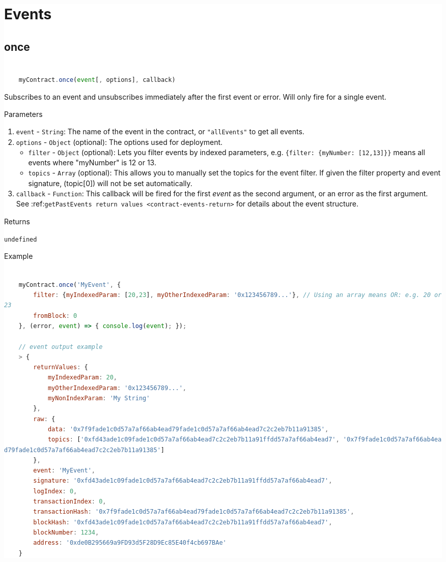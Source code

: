 # Events

## once

```javascript

    myContract.once(event[, options], callback)
```

Subscribes to an event and unsubscribes immediately after the first event or error. Will only fire for a single event.


Parameters


1. `event` - `String`: The name of the event in the contract, or `"allEvents"` to get all events.
2. `options` - `Object` (optional): The options used for deployment.
    * `filter` - `Object` (optional): Lets you filter events by indexed parameters, e.g. `{filter: {myNumber: [12,13]}}` means all events where "myNumber" is 12 or 13.
    * `topics` - `Array` (optional): This allows you to manually set the topics for the event filter. If given the filter property and event signature, (topic[0]) will not be set automatically.
3. `callback` - `Function`: This callback will be fired for the first *event* as the second argument, or an error as the first argument. See :ref:`getPastEvents return values <contract-events-return>` for details about the event structure.


Returns


`undefined`


Example


```javascript

    myContract.once('MyEvent', {
        filter: {myIndexedParam: [20,23], myOtherIndexedParam: '0x123456789...'}, // Using an array means OR: e.g. 20 or 23
        fromBlock: 0
    }, (error, event) => { console.log(event); });

    // event output example
    > {
        returnValues: {
            myIndexedParam: 20,
            myOtherIndexedParam: '0x123456789...',
            myNonIndexParam: 'My String'
        },
        raw: {
            data: '0x7f9fade1c0d57a7af66ab4ead79fade1c0d57a7af66ab4ead7c2c2eb7b11a91385',
            topics: ['0xfd43ade1c09fade1c0d57a7af66ab4ead7c2c2eb7b11a91ffdd57a7af66ab4ead7', '0x7f9fade1c0d57a7af66ab4ead79fade1c0d57a7af66ab4ead7c2c2eb7b11a91385']
        },
        event: 'MyEvent',
        signature: '0xfd43ade1c09fade1c0d57a7af66ab4ead7c2c2eb7b11a91ffdd57a7af66ab4ead7',
        logIndex: 0,
        transactionIndex: 0,
        transactionHash: '0x7f9fade1c0d57a7af66ab4ead79fade1c0d57a7af66ab4ead7c2c2eb7b11a91385',
        blockHash: '0xfd43ade1c09fade1c0d57a7af66ab4ead7c2c2eb7b11a91ffdd57a7af66ab4ead7',
        blockNumber: 1234,
        address: '0xde0B295669a9FD93d5F28D9Ec85E40f4cb697BAe'
    }
```
